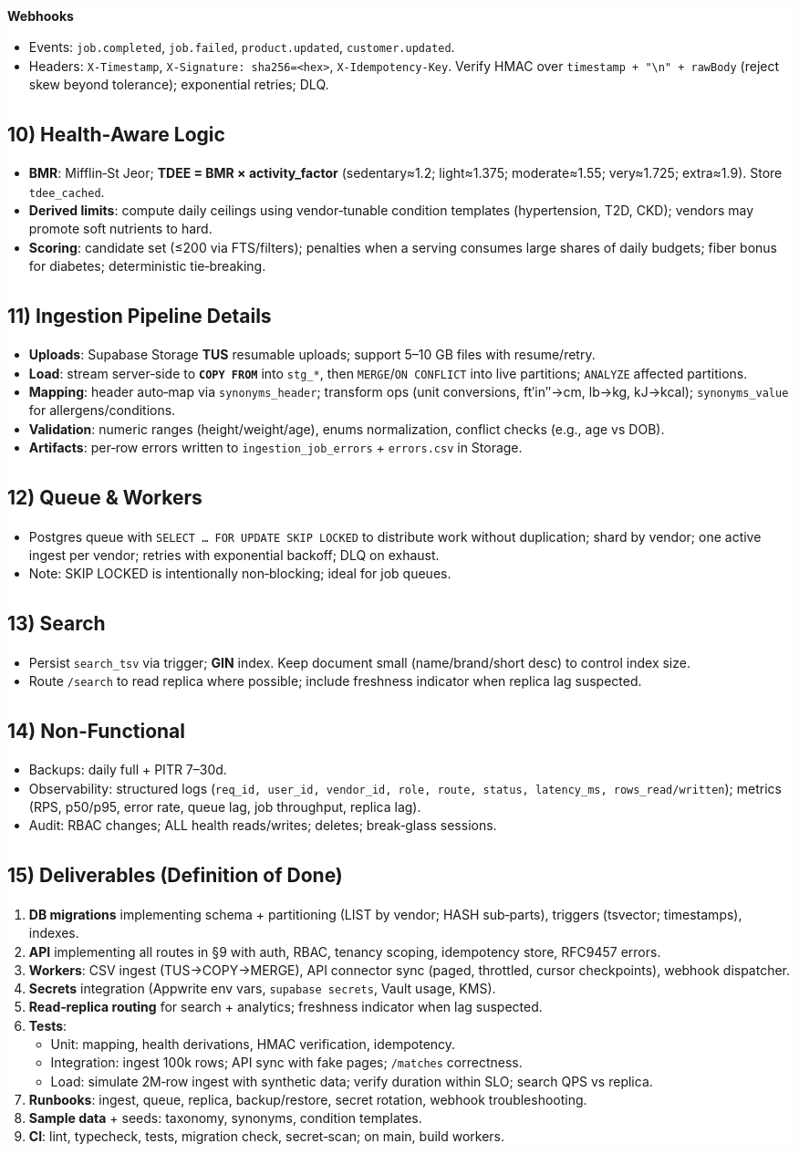 **Webhooks**
- Events: `job.completed`, `job.failed`, `product.updated`, `customer.updated`.
- Headers: `X-Timestamp`, `X-Signature: sha256=<hex>`, `X-Idempotency-Key`. Verify HMAC over `timestamp + "\n" + rawBody` (reject skew beyond tolerance); exponential retries; DLQ.

## 10) Health‑Aware Logic
- **BMR**: Mifflin‑St Jeor; **TDEE = BMR × activity_factor** (sedentary≈1.2; light≈1.375; moderate≈1.55; very≈1.725; extra≈1.9). Store `tdee_cached`.
- **Derived limits**: compute daily ceilings using vendor‑tunable condition templates (hypertension, T2D, CKD); vendors may promote soft nutrients to hard.
- **Scoring**: candidate set (≤200 via FTS/filters); penalties when a serving consumes large shares of daily budgets; fiber bonus for diabetes; deterministic tie‑breaking.

## 11) Ingestion Pipeline Details
- **Uploads**: Supabase Storage **TUS** resumable uploads; support 5–10 GB files with resume/retry.
- **Load**: stream server‑side to **`COPY FROM`** into `stg_*`, then `MERGE`/`ON CONFLICT` into live partitions; `ANALYZE` affected partitions.
- **Mapping**: header auto‑map via `synonyms_header`; transform ops (unit conversions, ft′in″→cm, lb→kg, kJ→kcal); `synonyms_value` for allergens/conditions.
- **Validation**: numeric ranges (height/weight/age), enums normalization, conflict checks (e.g., age vs DOB).
- **Artifacts**: per‑row errors written to `ingestion_job_errors` + `errors.csv` in Storage.

## 12) Queue & Workers
- Postgres queue with `SELECT … FOR UPDATE SKIP LOCKED` to distribute work without duplication; shard by vendor; one active ingest per vendor; retries with exponential backoff; DLQ on exhaust.
- Note: SKIP LOCKED is intentionally non‑blocking; ideal for job queues.

## 13) Search
- Persist `search_tsv` via trigger; **GIN** index. Keep document small (name/brand/short desc) to control index size.
- Route `/search` to read replica where possible; include freshness indicator when replica lag suspected.

## 14) Non‑Functional
- Backups: daily full + PITR 7–30d.
- Observability: structured logs (`req_id, user_id, vendor_id, role, route, status, latency_ms, rows_read/written`); metrics (RPS, p50/p95, error rate, queue lag, job throughput, replica lag).
- Audit: RBAC changes; ALL health reads/writes; deletes; break‑glass sessions.

## 15) Deliverables (Definition of Done)
1. **DB migrations** implementing schema + partitioning (LIST by vendor; HASH sub‑parts), triggers (tsvector; timestamps), indexes.
2. **API** implementing all routes in §9 with auth, RBAC, tenancy scoping, idempotency store, RFC9457 errors.
3. **Workers**: CSV ingest (TUS→COPY→MERGE), API connector sync (paged, throttled, cursor checkpoints), webhook dispatcher.
4. **Secrets** integration (Appwrite env vars, `supabase secrets`, Vault usage, KMS).
5. **Read‑replica routing** for search + analytics; freshness indicator when lag suspected.
6. **Tests**:
   - Unit: mapping, health derivations, HMAC verification, idempotency.
   - Integration: ingest 100k rows; API sync with fake pages; `/matches` correctness.
   - Load: simulate 2M‑row ingest with synthetic data; verify duration within SLO; search QPS vs replica.
7. **Runbooks**: ingest, queue, replica, backup/restore, secret rotation, webhook troubleshooting.
8. **Sample data** + seeds: taxonomy, synonyms, condition templates.
9. **CI**: lint, typecheck, tests, migration check, secret‑scan; on main, build workers.
